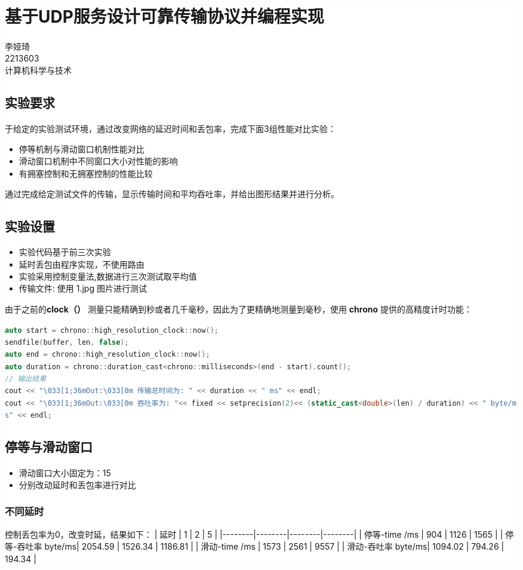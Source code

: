 # **基于UDP服务设计可靠传输协议并编程实现**
李娅琦  
2213603  
计算机科学与技术  
## **实验要求**
于给定的实验测试环境，通过改变网络的延迟时间和丢包率，完成下面3组性能对比实验：

- 停等机制与滑动窗口机制性能对比
- 滑动窗口机制中不同窗口大小对性能的影响
- 有拥塞控制和无拥塞控制的性能比较

通过完成给定测试文件的传输，显示传输时间和平均吞吐率，并给出图形结果并进行分析。

## **实验设置**
- 实验代码基于前三次实验
- 延时丢包由程序实现，不使用路由
- 实验采用控制变量法,数据进行三次测试取平均值
- 传输文件: 使用 1.jpg 图片进行测试

由于之前的**clock（）** 测量只能精确到秒或者几千毫秒，因此为了更精确地测量到毫秒，使用 **chrono** 提供的高精度计时功能：

```c++
auto start = chrono::high_resolution_clock::now();
sendfile(buffer, len, false);
auto end = chrono::high_resolution_clock::now();
auto duration = chrono::duration_cast<chrono::milliseconds>(end - start).count();
// 输出结果
cout << "\033[1;36mOut:\033[0m 传输总时间为: " << duration << " ms" << endl;
cout << "\033[1;36mOut:\033[0m 吞吐率为: "<< fixed << setprecision(2)<< (static_cast<double>(len) / duration) << " byte/ms" << endl;
```

## **停等与滑动窗口**
- 滑动窗口大小固定为：15
- 分别改动延时和丢包率进行对比
### 不同延时
控制丢包率为0，改变时延，结果如下：
| 延时  | 1      | 2      | 5      |
|--------|--------|--------|--------|
| 停等-time /ms   | 904     | 1126   | 1565   |
| 停等-吞吐率 byte/ms| 2054.59 | 1526.34 | 1186.81 |
| 滑动-time /ms   | 1573   | 2561   | 9557   |
| 滑动-吞吐率 byte/ms| 1094.02 | 794.26 | 194.34 |
